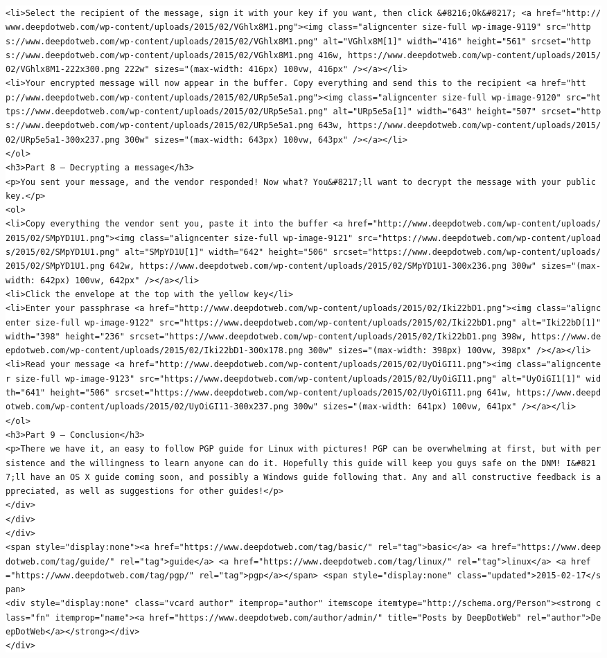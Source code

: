     <li>Select the recipient of the message, sign it with your key if you want, then click &#8216;Ok&#8217; <a href="http://www.deepdotweb.com/wp-content/uploads/2015/02/VGhlx8M1.png"><img class="aligncenter size-full wp-image-9119" src="https://www.deepdotweb.com/wp-content/uploads/2015/02/VGhlx8M1.png" alt="VGhlx8M[1]" width="416" height="561" srcset="https://www.deepdotweb.com/wp-content/uploads/2015/02/VGhlx8M1.png 416w, https://www.deepdotweb.com/wp-content/uploads/2015/02/VGhlx8M1-222x300.png 222w" sizes="(max-width: 416px) 100vw, 416px" /></a></li>
    <li>Your encrypted message will now appear in the buffer. Copy everything and send this to the recipient <a href="http://www.deepdotweb.com/wp-content/uploads/2015/02/URp5e5a1.png"><img class="aligncenter size-full wp-image-9120" src="https://www.deepdotweb.com/wp-content/uploads/2015/02/URp5e5a1.png" alt="URp5e5a[1]" width="643" height="507" srcset="https://www.deepdotweb.com/wp-content/uploads/2015/02/URp5e5a1.png 643w, https://www.deepdotweb.com/wp-content/uploads/2015/02/URp5e5a1-300x237.png 300w" sizes="(max-width: 643px) 100vw, 643px" /></a></li>
    </ol>
    <h3>Part 8 – Decrypting a message</h3>
    <p>You sent your message, and the vendor responded! Now what? You&#8217;ll want to decrypt the message with your public key.</p>
    <ol>
    <li>Copy everything the vendor sent you, paste it into the buffer <a href="http://www.deepdotweb.com/wp-content/uploads/2015/02/SMpYD1U1.png"><img class="aligncenter size-full wp-image-9121" src="https://www.deepdotweb.com/wp-content/uploads/2015/02/SMpYD1U1.png" alt="SMpYD1U[1]" width="642" height="506" srcset="https://www.deepdotweb.com/wp-content/uploads/2015/02/SMpYD1U1.png 642w, https://www.deepdotweb.com/wp-content/uploads/2015/02/SMpYD1U1-300x236.png 300w" sizes="(max-width: 642px) 100vw, 642px" /></a></li>
    <li>Click the envelope at the top with the yellow key</li>
    <li>Enter your passphrase <a href="http://www.deepdotweb.com/wp-content/uploads/2015/02/Iki22bD1.png"><img class="aligncenter size-full wp-image-9122" src="https://www.deepdotweb.com/wp-content/uploads/2015/02/Iki22bD1.png" alt="Iki22bD[1]" width="398" height="236" srcset="https://www.deepdotweb.com/wp-content/uploads/2015/02/Iki22bD1.png 398w, https://www.deepdotweb.com/wp-content/uploads/2015/02/Iki22bD1-300x178.png 300w" sizes="(max-width: 398px) 100vw, 398px" /></a></li>
    <li>Read your message <a href="http://www.deepdotweb.com/wp-content/uploads/2015/02/UyOiGI11.png"><img class="aligncenter size-full wp-image-9123" src="https://www.deepdotweb.com/wp-content/uploads/2015/02/UyOiGI11.png" alt="UyOiGI1[1]" width="641" height="506" srcset="https://www.deepdotweb.com/wp-content/uploads/2015/02/UyOiGI11.png 641w, https://www.deepdotweb.com/wp-content/uploads/2015/02/UyOiGI11-300x237.png 300w" sizes="(max-width: 641px) 100vw, 641px" /></a></li>
    </ol>
    <h3>Part 9 – Conclusion</h3>
    <p>There we have it, an easy to follow PGP guide for Linux with pictures! PGP can be overwhelming at first, but with persistence and the willingness to learn anyone can do it. Hopefully this guide will keep you guys safe on the DNM! I&#8217;ll have an OS X guide coming soon, and possibly a Windows guide following that. Any and all constructive feedback is appreciated, as well as suggestions for other guides!</p>
    </div>
    </div>
    </div>
    <span style="display:none"><a href="https://www.deepdotweb.com/tag/basic/" rel="tag">basic</a> <a href="https://www.deepdotweb.com/tag/guide/" rel="tag">guide</a> <a href="https://www.deepdotweb.com/tag/linux/" rel="tag">linux</a> <a href="https://www.deepdotweb.com/tag/pgp/" rel="tag">pgp</a></span> <span style="display:none" class="updated">2015-02-17</span>
    <div style="display:none" class="vcard author" itemprop="author" itemscope itemtype="http://schema.org/Person"><strong class="fn" itemprop="name"><a href="https://www.deepdotweb.com/author/admin/" title="Posts by DeepDotWeb" rel="author">DeepDotWeb</a></strong></div>
    </div>
</article>

